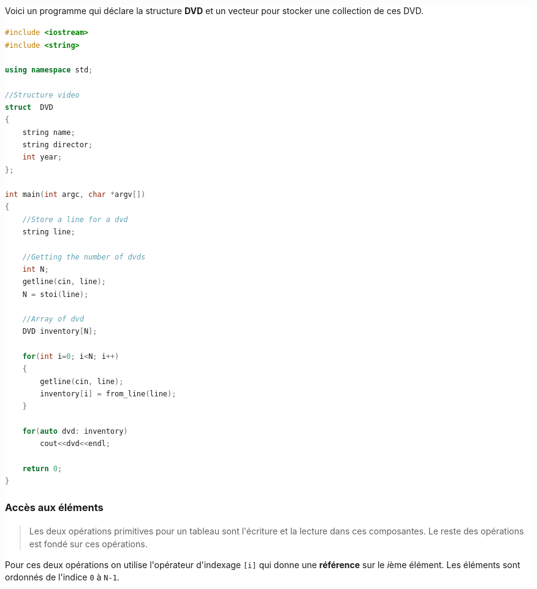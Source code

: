 
Voici un programme qui déclare la structure **DVD** et un vecteur pour stocker
une collection de ces DVD.



```cpp
#include <iostream>
#include <string>

using namespace std;

//Structure video
struct  DVD
{
    string name;
    string director;
    int year;
};

int main(int argc, char *argv[])
{
    //Store a line for a dvd
    string line; 

    //Getting the number of dvds
    int N;
    getline(cin, line);
    N = stoi(line);

    //Array of dvd
    DVD inventory[N];

    for(int i=0; i<N; i++)
    {
        getline(cin, line);
        inventory[i] = from_line(line);
    }

    for(auto dvd: inventory)
        cout<<dvd<<endl;

    return 0;
}
```

### Accès aux éléments
<a name='indexing'></a>


> Les deux opérations primitives pour un tableau sont l'écriture et la lecture dans ces composantes. Le reste des opérations est fondé sur ces opérations.


Pour ces deux opérations on utilise l'opérateur d'indexage `[i]` qui donne
une **référence** sur le *i*ème élément. Les éléments sont ordonnés de l'indice `0` à `N-1`.

